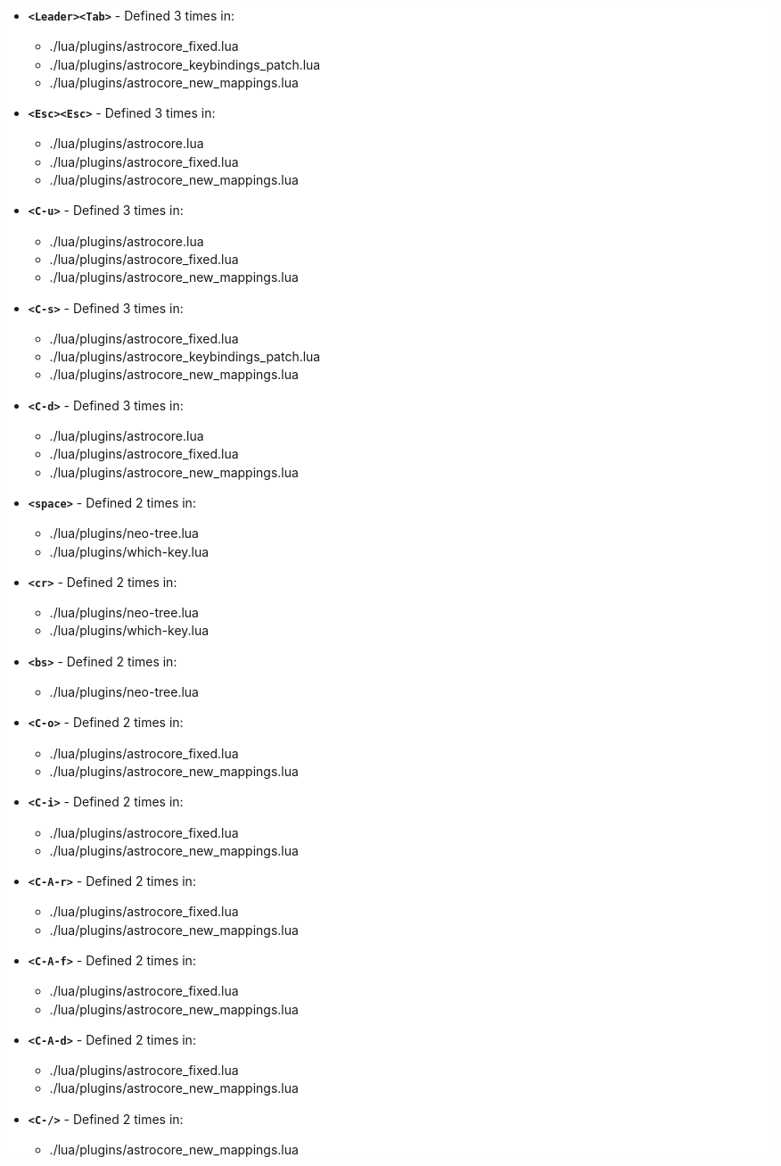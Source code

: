 - **`<Leader><Tab>`** - Defined 3 times in:
  - ./lua/plugins/astrocore_fixed.lua
  - ./lua/plugins/astrocore_keybindings_patch.lua
  - ./lua/plugins/astrocore_new_mappings.lua

- **`<Esc><Esc>`** - Defined 3 times in:
  - ./lua/plugins/astrocore.lua
  - ./lua/plugins/astrocore_fixed.lua
  - ./lua/plugins/astrocore_new_mappings.lua

- **`<C-u>`** - Defined 3 times in:
  - ./lua/plugins/astrocore.lua
  - ./lua/plugins/astrocore_fixed.lua
  - ./lua/plugins/astrocore_new_mappings.lua

- **`<C-s>`** - Defined 3 times in:
  - ./lua/plugins/astrocore_fixed.lua
  - ./lua/plugins/astrocore_keybindings_patch.lua
  - ./lua/plugins/astrocore_new_mappings.lua

- **`<C-d>`** - Defined 3 times in:
  - ./lua/plugins/astrocore.lua
  - ./lua/plugins/astrocore_fixed.lua
  - ./lua/plugins/astrocore_new_mappings.lua

- **`<space>`** - Defined 2 times in:
  - ./lua/plugins/neo-tree.lua
  - ./lua/plugins/which-key.lua

- **`<cr>`** - Defined 2 times in:
  - ./lua/plugins/neo-tree.lua
  - ./lua/plugins/which-key.lua

- **`<bs>`** - Defined 2 times in:
  - ./lua/plugins/neo-tree.lua

- **`<C-o>`** - Defined 2 times in:
  - ./lua/plugins/astrocore_fixed.lua
  - ./lua/plugins/astrocore_new_mappings.lua

- **`<C-i>`** - Defined 2 times in:
  - ./lua/plugins/astrocore_fixed.lua
  - ./lua/plugins/astrocore_new_mappings.lua

- **`<C-A-r>`** - Defined 2 times in:
  - ./lua/plugins/astrocore_fixed.lua
  - ./lua/plugins/astrocore_new_mappings.lua

- **`<C-A-f>`** - Defined 2 times in:
  - ./lua/plugins/astrocore_fixed.lua
  - ./lua/plugins/astrocore_new_mappings.lua

- **`<C-A-d>`** - Defined 2 times in:
  - ./lua/plugins/astrocore_fixed.lua
  - ./lua/plugins/astrocore_new_mappings.lua

- **`<C-/>`** - Defined 2 times in:
  - ./lua/plugins/astrocore_new_mappings.lua
